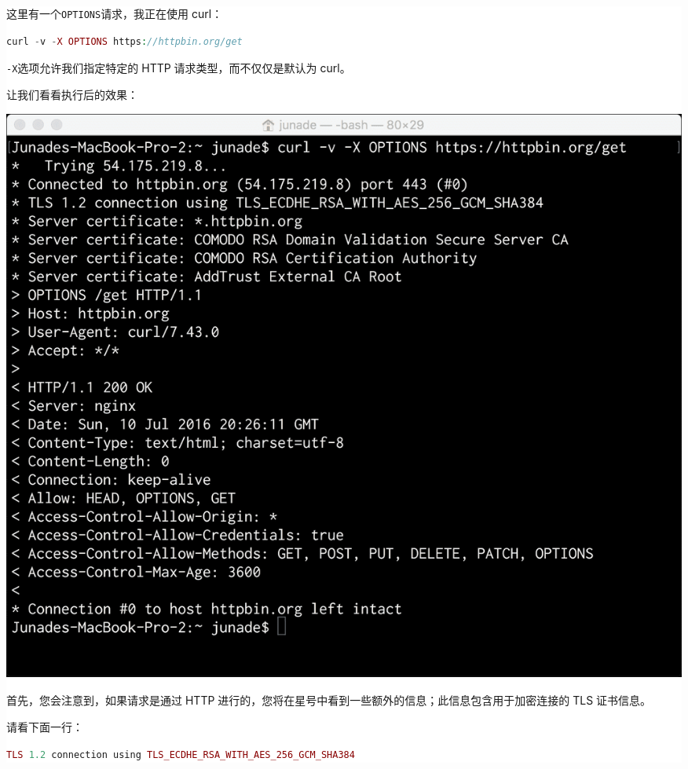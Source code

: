 这里有一个`OPTIONS`请求，我正在使用 curl：

```php
curl -v -X OPTIONS https://httpbin.org/get 

```

`-X`选项允许我们指定特定的 HTTP 请求类型，而不仅仅是默认为 curl。

让我们看看执行后的效果：

![Nature of a HTTP request](img/image_08_005.jpg)

首先，您会注意到，如果请求是通过 HTTP 进行的，您将在星号中看到一些额外的信息；此信息包含用于加密连接的 TLS 证书信息。

请看下面一行：

```php
TLS 1.2 connection using TLS_ECDHE_RSA_WITH_AES_256_GCM_SHA384 

```
